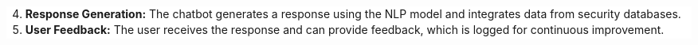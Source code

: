    4. **Response Generation:** The chatbot generates a response using the NLP model and integrates data from security databases.
   5. **User Feedback:** The user receives the response and can provide feedback, which is logged for continuous improvement.
